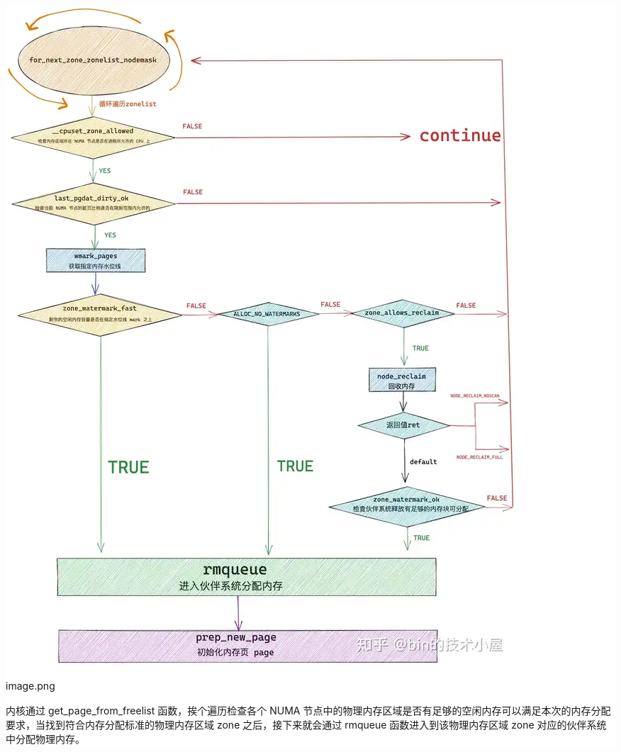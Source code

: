 ![](image/v2-d13546400ac621ab383e8e6f03e32f41_720w.webp)

image.png

内核通过 get\_page\_from\_freelist 函数，挨个遍历检查各个 NUMA 节点中的物理内存区域是否有足够的空闲内存可以满足本次的内存分配要求，当找到符合内存分配标准的物理内存区域 zone 之后，接下来就会通过 rmqueue 函数进入到该物理内存区域 zone 对应的伙伴系统中分配物理内存。
